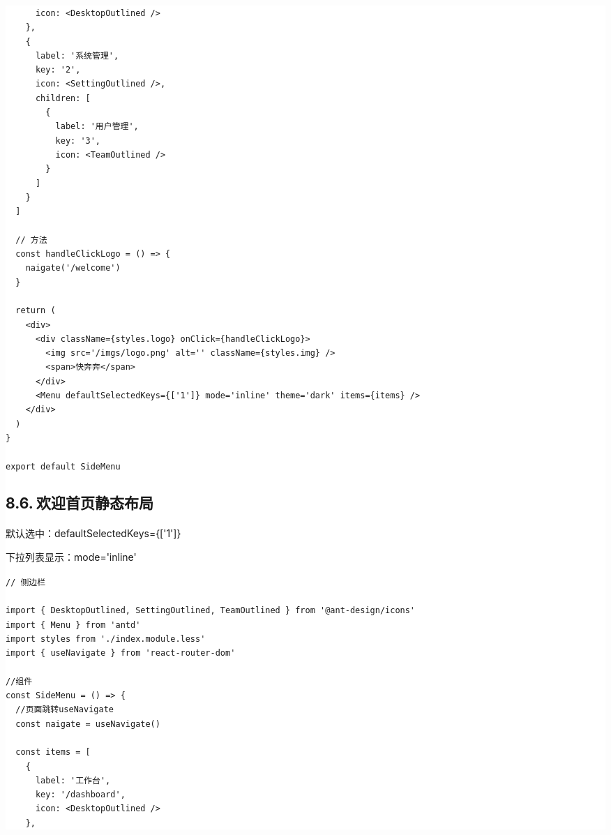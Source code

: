 ```shell
      icon: <DesktopOutlined />
    },
    {
      label: '系统管理',
      key: '2',
      icon: <SettingOutlined />,
      children: [
        {
          label: '用户管理',
          key: '3',
          icon: <TeamOutlined />
        }
      ]
    }
  ]

  // 方法
  const handleClickLogo = () => {
    naigate('/welcome')
  }

  return (
    <div>
      <div className={styles.logo} onClick={handleClickLogo}>
        <img src='/imgs/logo.png' alt='' className={styles.img} />
        <span>快奔奔</span>
      </div>
      <Menu defaultSelectedKeys={['1']} mode='inline' theme='dark' items={items} />
    </div>
  )
}

export default SideMenu

```

 



## 8.6. 欢迎首页静态布局



默认选中：defaultSelectedKeys={['1']}

下拉列表显示：mode='inline'

```shell
// 侧边栏

import { DesktopOutlined, SettingOutlined, TeamOutlined } from '@ant-design/icons'
import { Menu } from 'antd'
import styles from './index.module.less'
import { useNavigate } from 'react-router-dom'

//组件
const SideMenu = () => {
  //页面跳转useNavigate
  const naigate = useNavigate()

  const items = [
    {
      label: '工作台',
      key: '/dashboard',
      icon: <DesktopOutlined />
    },
```